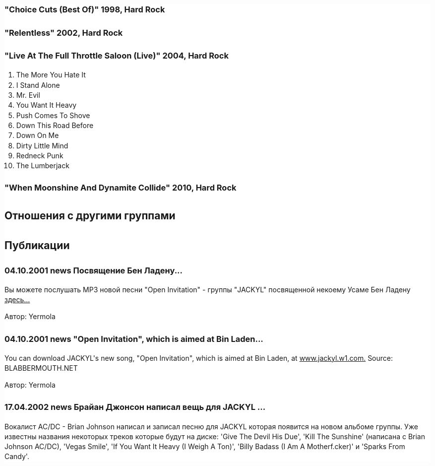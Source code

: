 
### "Choice Cuts (Best Of)" 1998, Hard Rock



### "Relentless" 2002, Hard Rock



### "Live At The Full Throttle Saloon (Live)" 2004, Hard Rock

1. The More You Hate It 
2. I Stand Alone 
3. Mr. Evil 
4. You Want It Heavy 
5. Push Comes To Shove 
6. Down This Road Before 
7. Down On Me 
8. Dirty Little Mind 
9. Redneck Punk 
10. The Lumberjack

### "When Moonshine And Dynamite Collide" 2010, Hard Rock




## Отношения с другими группами


## Публикации

### 04.10.2001 news Посвящение Бен Ладену...

<p>Вы можете послушать МР3 новой песни "Open Invitation" - группы "JACKYL" посвященной некоему Усаме Бен Ладену <a href="http://www.jackyl.w1.com/">здесь...</a></p>

Автор: Yermola

### 04.10.2001 news &quot;Open Invitation&quot;, which is aimed at Bin Laden...

<p>You can download JACKYL's new song, "Open Invitation", which is aimed at Bin Laden, at <a href="http://www.jackyl.w1.com/">www.jackyl.w1.com.</a> Source: BLABBERMOUTH.NET</p>

Автор: Yermola

### 17.04.2002 news Брайан Джонсон написал вещь для JACKYL ...

<p>Вокалист AC/DC - Brian Johnson написал и записал песню для JACKYL которая появится на новом альбоме группы. Уже известны названия некоторых треков которые будут на диске: 'Give The Devil His Due', 'Kill The Sunshine' (написана с Brian Johnson AC/DC), 'Vegas Smile', 'If You Want It Heavy (I Weigh A Ton)', 'Billy Badass (I Am A Motherf.cker)' и 'Sparks From Candy'.</p>
